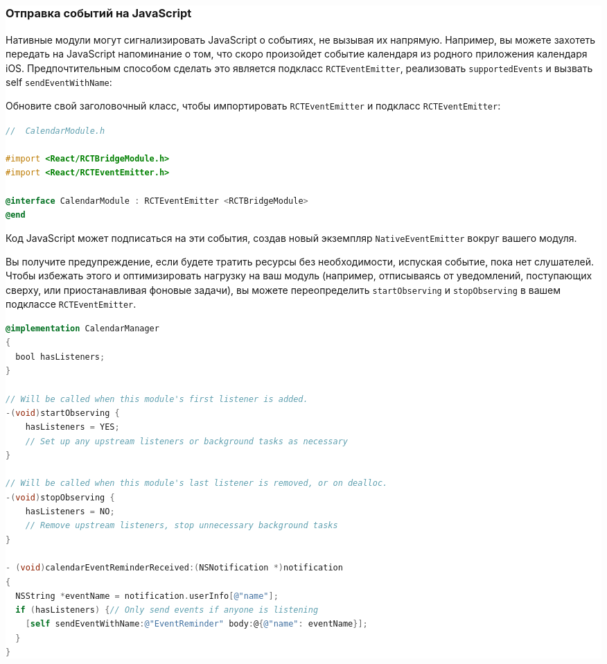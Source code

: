 ### Отправка событий на JavaScript



Нативные модули могут сигнализировать JavaScript о событиях, не вызывая их напрямую. Например, вы можете захотеть передать на JavaScript напоминание о том, что скоро произойдет событие календаря из родного приложения календаря iOS. Предпочтительным способом сделать это является подкласс `RCTEventEmitter`, реализовать `supportedEvents` и вызвать self `sendEventWithName`:




Обновите свой заголовочный класс, чтобы импортировать `RCTEventEmitter` и подкласс `RCTEventEmitter`:

```objectivec
//  CalendarModule.h

#import <React/RCTBridgeModule.h>
#import <React/RCTEventEmitter.h>

@interface CalendarModule : RCTEventEmitter <RCTBridgeModule>
@end

```

Код JavaScript может подписаться на эти события, создав новый экземпляр `NativeEventEmitter` вокруг вашего модуля.



Вы получите предупреждение, если будете тратить ресурсы без необходимости, испуская событие, пока нет слушателей. Чтобы избежать этого и оптимизировать нагрузку на ваш модуль (например, отписываясь от уведомлений, поступающих сверху, или приостанавливая фоновые задачи), вы можете переопределить `startObserving` и `stopObserving` в вашем подклассе `RCTEventEmitter`.

```objectivec
@implementation CalendarManager
{
  bool hasListeners;
}

// Will be called when this module's first listener is added.
-(void)startObserving {
    hasListeners = YES;
    // Set up any upstream listeners or background tasks as necessary
}

// Will be called when this module's last listener is removed, or on dealloc.
-(void)stopObserving {
    hasListeners = NO;
    // Remove upstream listeners, stop unnecessary background tasks
}

- (void)calendarEventReminderReceived:(NSNotification *)notification
{
  NSString *eventName = notification.userInfo[@"name"];
  if (hasListeners) {// Only send events if anyone is listening
    [self sendEventWithName:@"EventReminder" body:@{@"name": eventName}];
  }
}

```
